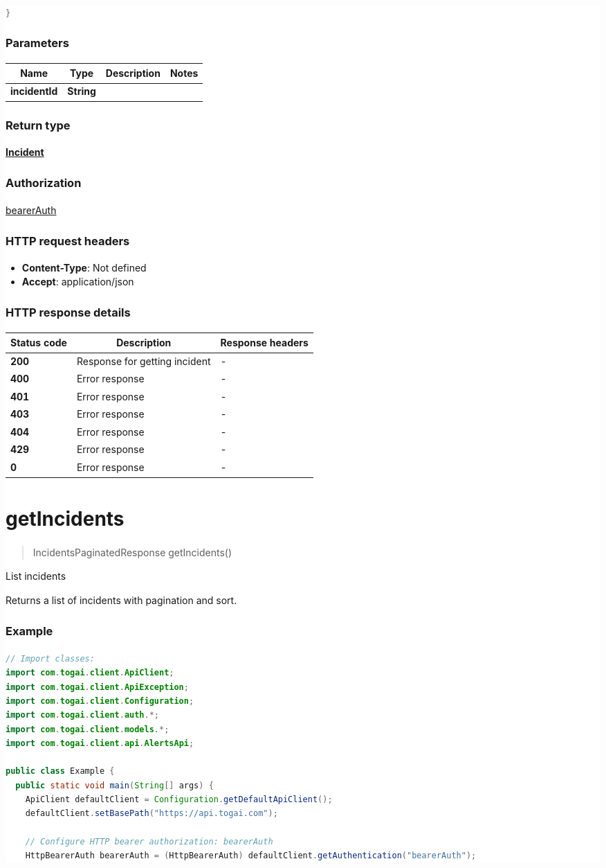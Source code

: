 ```java
}
```

### Parameters

| Name | Type | Description  | Notes |
|------------- | ------------- | ------------- | -------------|
| **incidentId** | **String**|  | |

### Return type

[**Incident**](Incident.md)

### Authorization

[bearerAuth](../README.md#bearerAuth)

### HTTP request headers

 - **Content-Type**: Not defined
 - **Accept**: application/json

### HTTP response details
| Status code | Description | Response headers |
|-------------|-------------|------------------|
| **200** | Response for getting incident |  -  |
| **400** | Error response |  -  |
| **401** | Error response |  -  |
| **403** | Error response |  -  |
| **404** | Error response |  -  |
| **429** | Error response |  -  |
| **0** | Error response |  -  |

<a id="getIncidents"></a>
# **getIncidents**
> IncidentsPaginatedResponse getIncidents()

List incidents

Returns a list of incidents with pagination and sort.

### Example
```java
// Import classes:
import com.togai.client.ApiClient;
import com.togai.client.ApiException;
import com.togai.client.Configuration;
import com.togai.client.auth.*;
import com.togai.client.models.*;
import com.togai.client.api.AlertsApi;

public class Example {
  public static void main(String[] args) {
    ApiClient defaultClient = Configuration.getDefaultApiClient();
    defaultClient.setBasePath("https://api.togai.com");
    
    // Configure HTTP bearer authorization: bearerAuth
    HttpBearerAuth bearerAuth = (HttpBearerAuth) defaultClient.getAuthentication("bearerAuth");
```